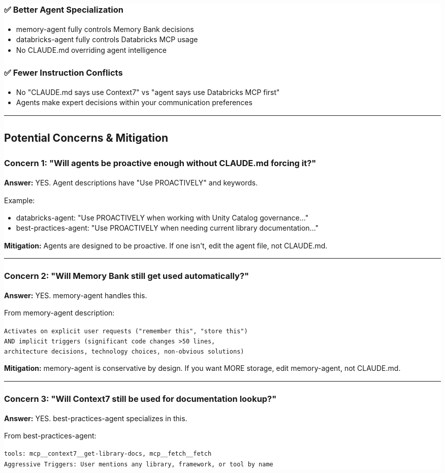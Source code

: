 ### ✅ Better Agent Specialization
- memory-agent fully controls Memory Bank decisions
- databricks-agent fully controls Databricks MCP usage
- No CLAUDE.md overriding agent intelligence

### ✅ Fewer Instruction Conflicts
- No "CLAUDE.md says use Context7" vs "agent says use Databricks MCP first"
- Agents make expert decisions within your communication preferences

---

## Potential Concerns & Mitigation

### Concern 1: "Will agents be proactive enough without CLAUDE.md forcing it?"

**Answer:** YES. Agent descriptions have "Use PROACTIVELY" and keywords.

Example:
- databricks-agent: "Use PROACTIVELY when working with Unity Catalog governance..."
- best-practices-agent: "Use PROACTIVELY when needing current library documentation..."

**Mitigation:** Agents are designed to be proactive. If one isn't, edit the agent file, not CLAUDE.md.

---

### Concern 2: "Will Memory Bank still get used automatically?"

**Answer:** YES. memory-agent handles this.

From memory-agent description:
```
Activates on explicit user requests ("remember this", "store this")
AND implicit triggers (significant code changes >50 lines,
architecture decisions, technology choices, non-obvious solutions)
```

**Mitigation:** memory-agent is conservative by design. If you want MORE storage, edit memory-agent, not CLAUDE.md.

---

### Concern 3: "Will Context7 still be used for documentation lookup?"

**Answer:** YES. best-practices-agent specializes in this.

From best-practices-agent:
```
tools: mcp__context7__get-library-docs, mcp__fetch__fetch
Aggressive Triggers: User mentions any library, framework, or tool by name
```
